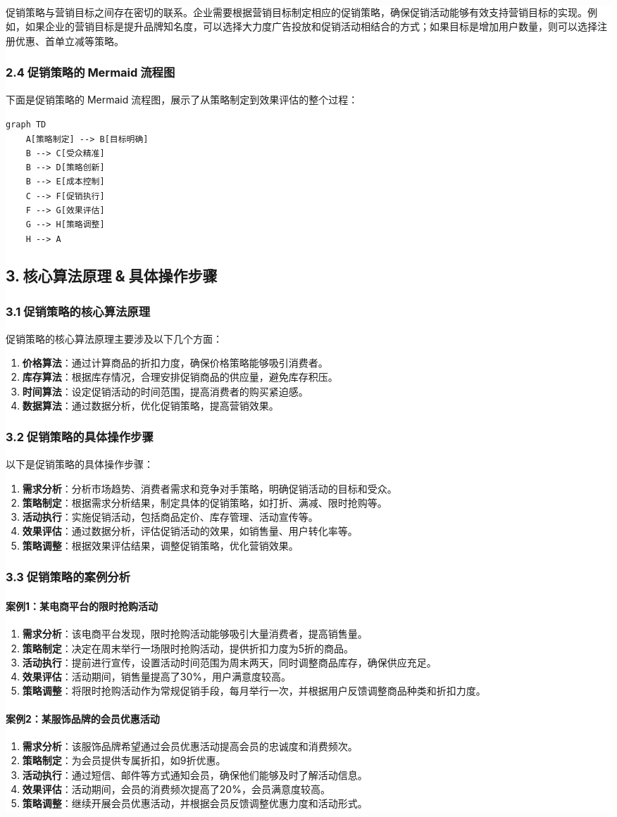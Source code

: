 促销策略与营销目标之间存在密切的联系。企业需要根据营销目标制定相应的促销策略，确保促销活动能够有效支持营销目标的实现。例如，如果企业的营销目标是提升品牌知名度，可以选择大力度广告投放和促销活动相结合的方式；如果目标是增加用户数量，则可以选择注册优惠、首单立减等策略。

### 2.4 促销策略的 Mermaid 流程图

下面是促销策略的 Mermaid 流程图，展示了从策略制定到效果评估的整个过程：

```mermaid
graph TD
    A[策略制定] --> B[目标明确]
    B --> C[受众精准]
    B --> D[策略创新]
    B --> E[成本控制]
    C --> F[促销执行]
    F --> G[效果评估]
    G --> H[策略调整]
    H --> A
```

## 3. 核心算法原理 & 具体操作步骤

### 3.1 促销策略的核心算法原理

促销策略的核心算法原理主要涉及以下几个方面：

1. **价格算法**：通过计算商品的折扣力度，确保价格策略能够吸引消费者。
2. **库存算法**：根据库存情况，合理安排促销商品的供应量，避免库存积压。
3. **时间算法**：设定促销活动的时间范围，提高消费者的购买紧迫感。
4. **数据算法**：通过数据分析，优化促销策略，提高营销效果。

### 3.2 促销策略的具体操作步骤

以下是促销策略的具体操作步骤：

1. **需求分析**：分析市场趋势、消费者需求和竞争对手策略，明确促销活动的目标和受众。
2. **策略制定**：根据需求分析结果，制定具体的促销策略，如打折、满减、限时抢购等。
3. **活动执行**：实施促销活动，包括商品定价、库存管理、活动宣传等。
4. **效果评估**：通过数据分析，评估促销活动的效果，如销售量、用户转化率等。
5. **策略调整**：根据效果评估结果，调整促销策略，优化营销效果。

### 3.3 促销策略的案例分析

#### 案例1：某电商平台的限时抢购活动

1. **需求分析**：该电商平台发现，限时抢购活动能够吸引大量消费者，提高销售量。
2. **策略制定**：决定在周末举行一场限时抢购活动，提供折扣力度为5折的商品。
3. **活动执行**：提前进行宣传，设置活动时间范围为周末两天，同时调整商品库存，确保供应充足。
4. **效果评估**：活动期间，销售量提高了30%，用户满意度较高。
5. **策略调整**：将限时抢购活动作为常规促销手段，每月举行一次，并根据用户反馈调整商品种类和折扣力度。

#### 案例2：某服饰品牌的会员优惠活动

1. **需求分析**：该服饰品牌希望通过会员优惠活动提高会员的忠诚度和消费频次。
2. **策略制定**：为会员提供专属折扣，如9折优惠。
3. **活动执行**：通过短信、邮件等方式通知会员，确保他们能够及时了解活动信息。
4. **效果评估**：活动期间，会员的消费频次提高了20%，会员满意度较高。
5. **策略调整**：继续开展会员优惠活动，并根据会员反馈调整优惠力度和活动形式。
